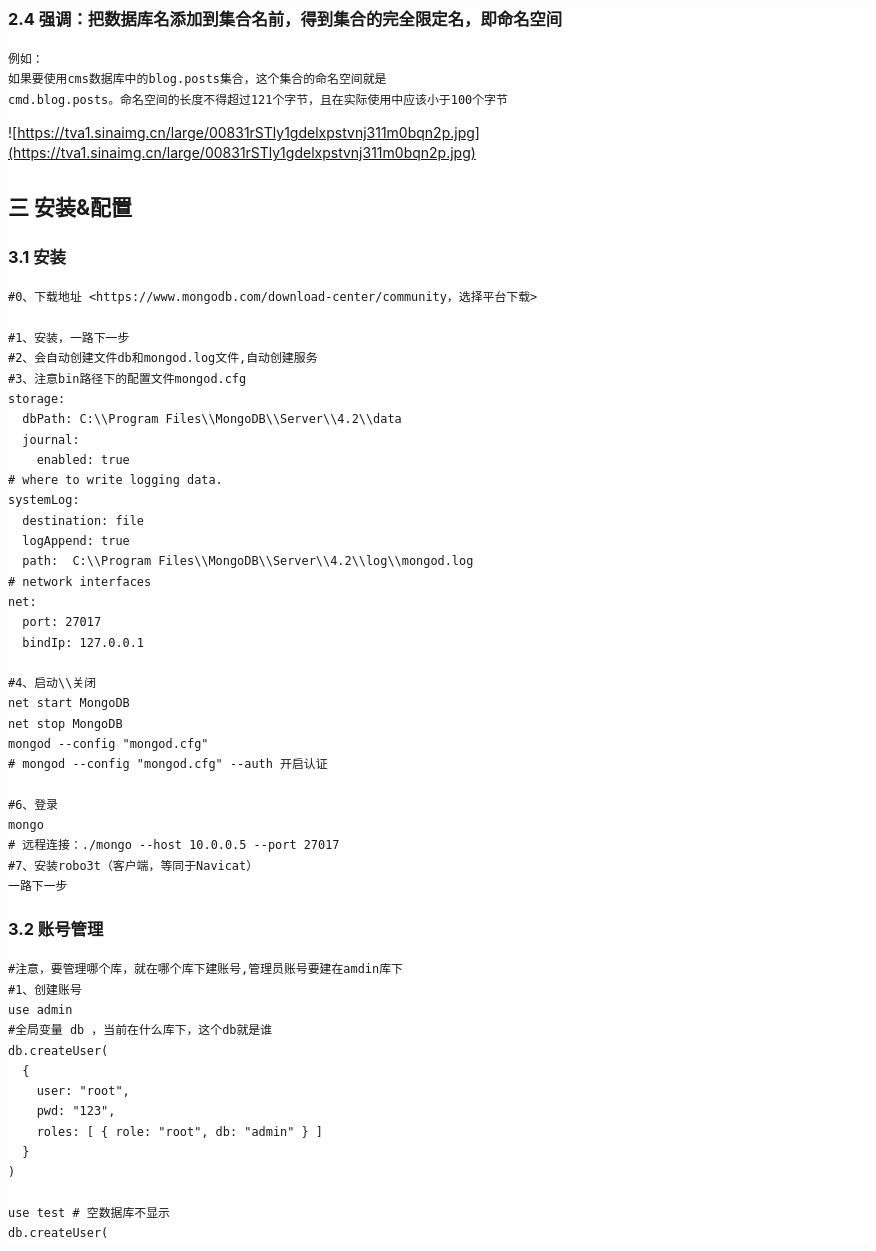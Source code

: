 ### **2.4 强调：把数据库名添加到集合名前，得到集合的完全限定名，即命名空间**

```
例如：
如果要使用cms数据库中的blog.posts集合，这个集合的命名空间就是
cmd.blog.posts。命名空间的长度不得超过121个字节，且在实际使用中应该小于100个字节
```

![https://tva1.sinaimg.cn/large/00831rSTly1gdelxpstvnj311m0bqn2p.jpg](https://tva1.sinaimg.cn/large/00831rSTly1gdelxpstvnj311m0bqn2p.jpg)

## **三 安装&amp;配置**

### **3.1 安装**

```
#0、下载地址 <https://www.mongodb.com/download-center/community，选择平台下载>

#1、安装，一路下一步
#2、会自动创建文件db和mongod.log文件,自动创建服务
#3、注意bin路径下的配置文件mongod.cfg
storage:
  dbPath: C:\\Program Files\\MongoDB\\Server\\4.2\\data
  journal:
    enabled: true
# where to write logging data.
systemLog:
  destination: file
  logAppend: true
  path:  C:\\Program Files\\MongoDB\\Server\\4.2\\log\\mongod.log
# network interfaces
net:
  port: 27017
  bindIp: 127.0.0.1

#4、启动\\关闭
net start MongoDB
net stop MongoDB
mongod --config "mongod.cfg"
# mongod --config "mongod.cfg" --auth 开启认证

#6、登录
mongo
# 远程连接：./mongo --host 10.0.0.5 --port 27017
#7、安装robo3t（客户端，等同于Navicat）
一路下一步
```

### **3.2 账号管理**

```
#注意，要管理哪个库，就在哪个库下建账号,管理员账号要建在amdin库下
#1、创建账号
use admin
#全局变量 db ，当前在什么库下，这个db就是谁
db.createUser(
  {
    user: "root",
    pwd: "123",
    roles: [ { role: "root", db: "admin" } ]
  }
)

use test # 空数据库不显示
db.createUser(
```